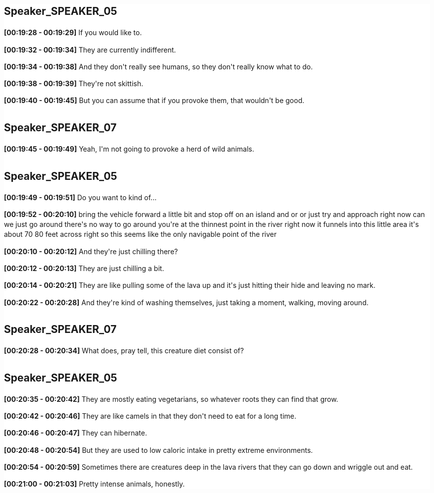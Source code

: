 ## Speaker_SPEAKER_05

**[00:19:28 - 00:19:29]** If you would like to.

**[00:19:32 - 00:19:34]** They are currently indifferent.

**[00:19:34 - 00:19:38]** And they don't really see humans, so they don't really know what to do.

**[00:19:38 - 00:19:39]** They're not skittish.

**[00:19:40 - 00:19:45]** But you can assume that if you provoke them, that wouldn't be good.


## Speaker_SPEAKER_07

**[00:19:45 - 00:19:49]** Yeah, I'm not going to provoke a herd of wild animals.


## Speaker_SPEAKER_05

**[00:19:49 - 00:19:51]** Do you want to kind of...

**[00:19:52 - 00:20:10]** bring the vehicle forward a little bit and stop off on an island and or or just try and approach right now can we just go around there's no way to go around you're at the thinnest point in the river right now it funnels into this little area it's about 70 80 feet across right so this seems like the only navigable point of the river

**[00:20:10 - 00:20:12]** And they're just chilling there?

**[00:20:12 - 00:20:13]** They are just chilling a bit.

**[00:20:14 - 00:20:21]** They are like pulling some of the lava up and it's just hitting their hide and leaving no mark.

**[00:20:22 - 00:20:28]** And they're kind of washing themselves, just taking a moment, walking, moving around.


## Speaker_SPEAKER_07

**[00:20:28 - 00:20:34]** What does, pray tell, this creature diet consist of?


## Speaker_SPEAKER_05

**[00:20:35 - 00:20:42]** They are mostly eating vegetarians, so whatever roots they can find that grow.

**[00:20:42 - 00:20:46]** They are like camels in that they don't need to eat for a long time.

**[00:20:46 - 00:20:47]** They can hibernate.

**[00:20:48 - 00:20:54]** But they are used to low caloric intake in pretty extreme environments.

**[00:20:54 - 00:20:59]** Sometimes there are creatures deep in the lava rivers that they can go down and wriggle out and eat.

**[00:21:00 - 00:21:03]** Pretty intense animals, honestly.
